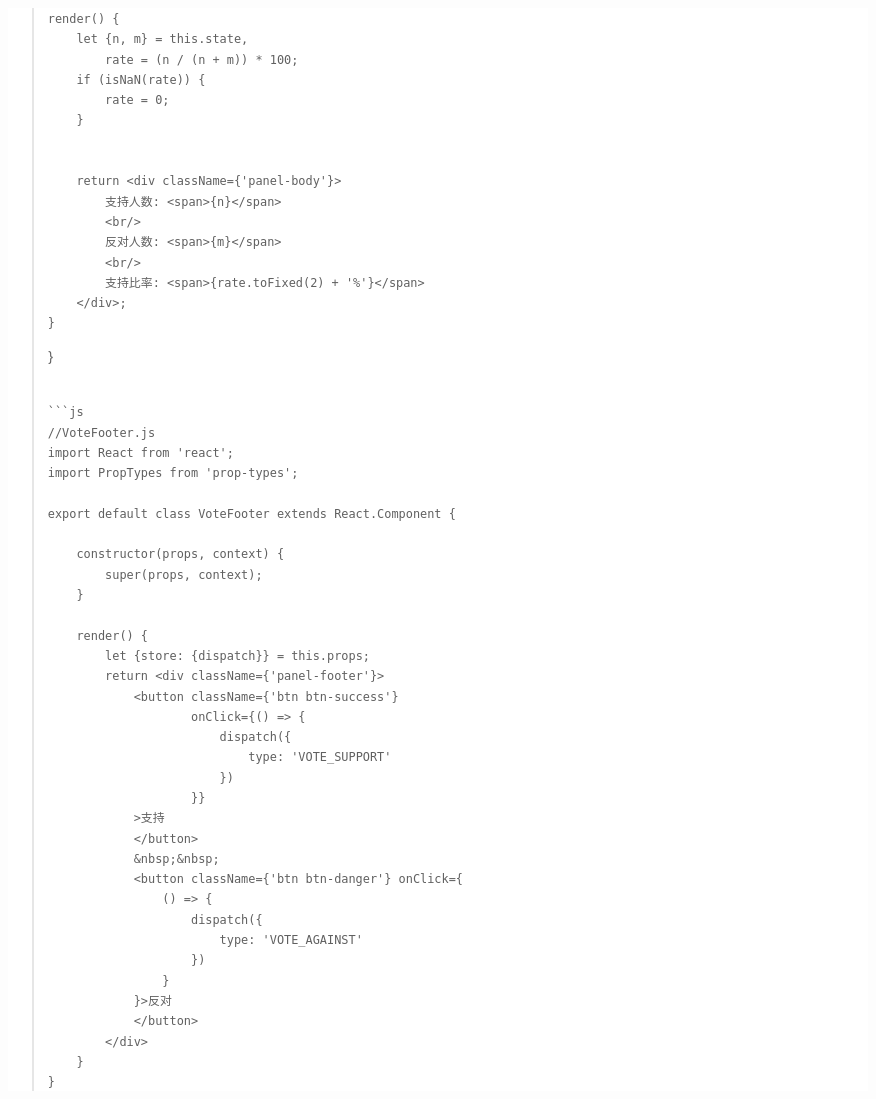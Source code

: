 > 
>     render() {
>         let {n, m} = this.state,
>             rate = (n / (n + m)) * 100;
>         if (isNaN(rate)) {
>             rate = 0;
>         }
> 
> 
>         return <div className={'panel-body'}>
>             支持人数: <span>{n}</span>
>             <br/>
>             反对人数: <span>{m}</span>
>             <br/>
>             支持比率: <span>{rate.toFixed(2) + '%'}</span>
>         </div>;
>     }
> }
> ```
>
> ```js
> //VoteFooter.js
> import React from 'react';
> import PropTypes from 'prop-types';
> 
> export default class VoteFooter extends React.Component {
> 
>     constructor(props, context) {
>         super(props, context);
>     }
> 
>     render() {
>         let {store: {dispatch}} = this.props;
>         return <div className={'panel-footer'}>
>             <button className={'btn btn-success'}
>                     onClick={() => {
>                         dispatch({
>                             type: 'VOTE_SUPPORT'
>                         })
>                     }}
>             >支持
>             </button>
>             &nbsp;&nbsp;
>             <button className={'btn btn-danger'} onClick={
>                 () => {
>                     dispatch({
>                         type: 'VOTE_AGAINST'
>                     })
>                 }
>             }>反对
>             </button>
>         </div>
>     }
> }
> ```
